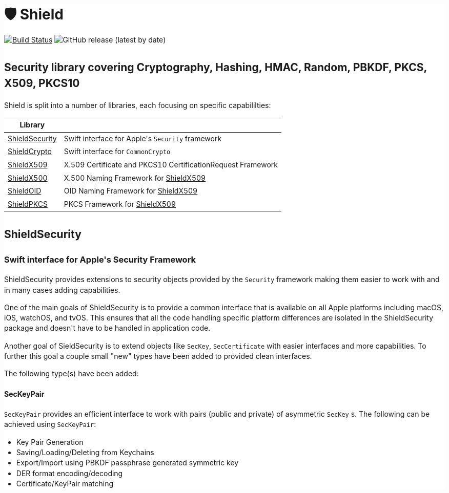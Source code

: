 # 🛡 Shield
[![Build Status](https://travis-ci.org/outfoxx/Shield.svg?branch=master)](https://travis-ci.org/outfoxx/Shield)
![GitHub release (latest by date)](https://img.shields.io/github/v/release/outfoxx/Shield)

## Security library covering Cryptography, Hashing, HMAC, Random, PBKDF, PKCS, X509, PKCS10

Shield is split into a number of libraries, each focusing on specific capabililties:

| Library                           |                                                             |
|-----------------------------------|-------------------------------------------------------------|
| [ShieldSecurity](#ShieldSecurity) | Swift interface for Apple's `Security` framework            |
| [ShieldCrypto](#ShieldCrypto)     | Swift interface for `CommonCrypto`                          |
| [ShieldX509](#ShieldX509)         | X.509 Certificate and PKCS10 CertificationRequest Framework |
| [ShieldX500](#ShieldX500)         | X.500 Naming Framework for [ShieldX509](#ShieldX509)        |
| [ShieldOID](#ShieldOID)           | OID Naming Framework for [ShieldX509](#ShieldX509)          |
| [ShieldPKCS](#ShieldPKCS)         | PKCS Framework for [ShieldX509](#ShieldX509)                |

## ShieldSecurity
### Swift interface for Apple's Security Framework

ShieldSecurity provides extensions to security objects provided by the `Security` framework making them easier to work with and
in many cases adding capabilities.

One of the main goals of ShieldSecurity is to provide a common interface that is available on all Apple platforms including macOS,
iOS, watchOS, and tvOS. This ensures that all the code handling specific platform differences are isolated in the ShieldSecurity package
and doesn't have to be handled in application code.

Another goal of SieldSecurity is to extend objects like `SecKey`,  `SecCertificate` with easier interfaces and more capabilities. To
further this goal a couple small "new" types have been added to provided clean interfaces.

The following type(s) have been added:

#### SecKeyPair

`SecKeyPair` provides an efficient interface to work with pairs (public and private) of asymmetric `SecKey` s. The following can be 
achieved using `SecKeyPair`:

* Key Pair Generation
* Saving/Loading/Deleting from Keychains
* Export/Import using PBKDF passphrase generated symmetric key
* DER format encoding/decoding 
* Certificate/KeyPair matching
